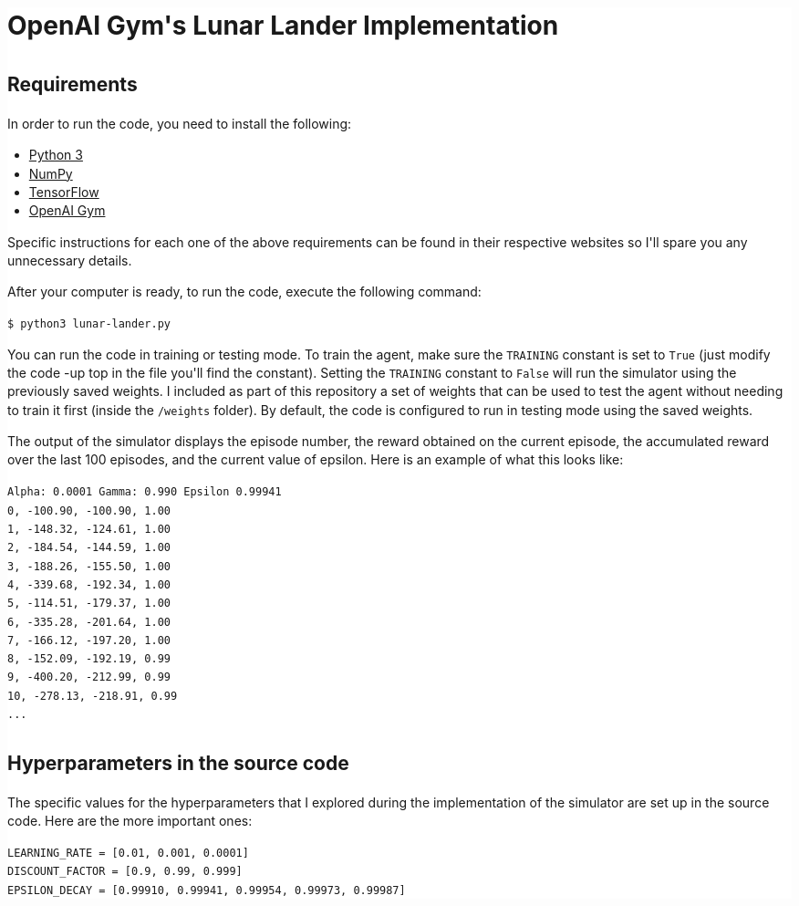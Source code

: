 # OpenAI Gym's Lunar Lander Implementation

## Requirements

In order to run the code, you need to install the following:

* [Python 3](https://www.python.org/downloads/)
* [NumPy](http://www.numpy.org/) 
* [TensorFlow](https://www.tensorflow.org/) 
* [OpenAI Gym](https://gym.openai.com/)

Specific instructions for each one of the above requirements can be found in their respective websites so I'll spare you any unnecessary details. 

After your computer is ready, to run the code, execute the following command:

```
$ python3 lunar-lander.py
```

You can run the code in training or testing mode. To train the agent, make sure the `TRAINING` constant is set to `True` (just modify the code -up top in the file you'll find the constant). Setting the `TRAINING` constant to `False` will run the simulator using the previously saved weights. I included as part of this repository a set of weights that can be used to test the agent without needing to train it first (inside the `/weights` folder). By default, the code is configured to run in testing mode using the saved weights.

The output of the simulator displays the episode number, the reward obtained on the current episode, the accumulated reward over the last 100 episodes, and the current value of epsilon. Here is an example of what this looks like:

```
Alpha: 0.0001 Gamma: 0.990 Epsilon 0.99941
0, -100.90, -100.90, 1.00
1, -148.32, -124.61, 1.00
2, -184.54, -144.59, 1.00
3, -188.26, -155.50, 1.00
4, -339.68, -192.34, 1.00
5, -114.51, -179.37, 1.00
6, -335.28, -201.64, 1.00
7, -166.12, -197.20, 1.00
8, -152.09, -192.19, 0.99
9, -400.20, -212.99, 0.99
10, -278.13, -218.91, 0.99
...
```

## Hyperparameters in the source code

The specific values for the hyperparameters that I explored during the implementation of the simulator are set up in the source code. Here are the more important ones:

```
LEARNING_RATE = [0.01, 0.001, 0.0001]
DISCOUNT_FACTOR = [0.9, 0.99, 0.999]
EPSILON_DECAY = [0.99910, 0.99941, 0.99954, 0.99973, 0.99987]
```
